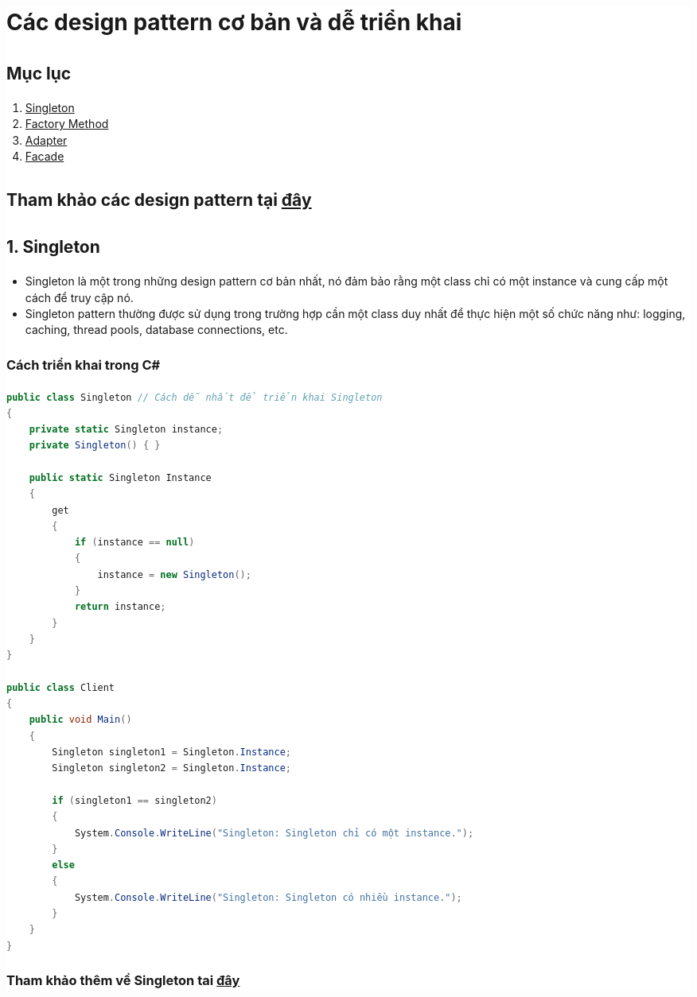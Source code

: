 # Các design pattern cơ bản và dễ triển khai

## Mục lục
1. [Singleton](#1-singleton)
2. [Factory Method](#2-factory-method)
3. [Adapter](#3-adapter)
4. [Facade](#4-facade)

## Tham khảo các design pattern tại [đây](https://refactoring.guru/design-patterns)

## 1. Singleton
- Singleton là một trong những design pattern cơ bản nhất, nó đảm bảo rằng một class chỉ có một instance và cung cấp một cách để truy cập nó.
- Singleton pattern thường được sử dụng trong trường hợp cần một class duy nhất để thực hiện một số chức năng như: logging, caching, thread pools, database connections, etc.
### Cách triển khai trong C#
```csharp
public class Singleton // Cách dễ nhất để triển khai Singleton
{
    private static Singleton instance;
    private Singleton() { }

    public static Singleton Instance
    {
        get
        {
            if (instance == null)
            {
                instance = new Singleton();
            }
            return instance;
        }
    }
}

public class Client
{
    public void Main()
    {
        Singleton singleton1 = Singleton.Instance;
        Singleton singleton2 = Singleton.Instance;

        if (singleton1 == singleton2)
        {
            System.Console.WriteLine("Singleton: Singleton chỉ có một instance.");
        }
        else
        {
            System.Console.WriteLine("Singleton: Singleton có nhiều instance.");
        }
    }
}
```
### Tham khảo thêm về Singleton tai [đây](https://refactoring.guru/design-patterns/singleton)
